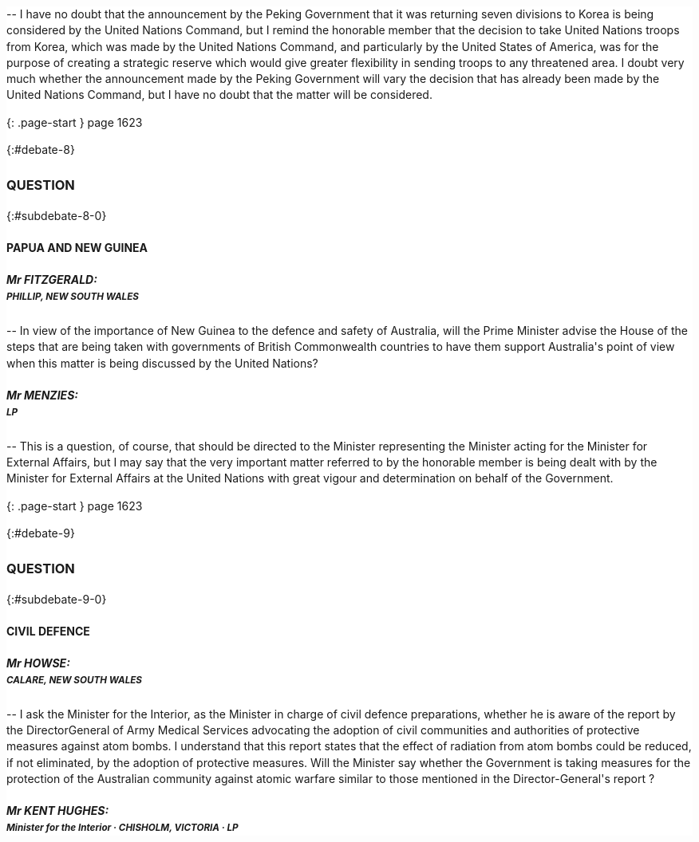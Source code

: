 -- I have no doubt that the announcement by the Peking Government that it was returning seven divisions to Korea is being considered by the United Nations Command, but I remind the honorable member that the decision to take United Nations troops from Korea, which was made by the United Nations Command, and particularly by the United States of America, was for the purpose of creating a strategic reserve which would give greater flexibility in sending troops to any threatened area. I doubt very much whether the announcement made by the Peking Government will vary the decision that has already been made by the United Nations Command, but I have no doubt that the matter will be considered. 

{: .page-start }
page 1623

{:#debate-8}
### QUESTION

{:#subdebate-8-0}
#### PAPUA AND NEW GUINEA

##### Mr FITZGERALD:<br><small class="text-muted">PHILLIP, NEW SOUTH WALES</small>

-- In view of the importance of New Guinea to the defence and safety of Australia, will the Prime Minister advise the House of the steps that are being taken with governments of British Commonwealth countries to have them support Australia's point of view when this matter is being discussed by the United Nations? 

##### Mr MENZIES:<br><small class="text-muted">LP</small>

-- This is a question, of course, that should be directed to the Minister representing the Minister acting for the Minister for External Affairs, but I may say that the very important matter referred to by the honorable member is being dealt with by the Minister for External Affairs at the United Nations with great vigour and determination on behalf of the Government. 

{: .page-start }
page 1623

{:#debate-9}
### QUESTION

{:#subdebate-9-0}
#### CIVIL DEFENCE

##### Mr HOWSE:<br><small class="text-muted">CALARE, NEW SOUTH WALES</small>

-- I ask the Minister for the Interior, as the Minister in charge of civil defence preparations, whether he is aware of the report by the DirectorGeneral of Army Medical Services advocating the adoption of civil communities and authorities of protective measures against atom bombs. I understand that this report states that the effect of radiation from atom bombs could be reduced, if not eliminated, by the adoption of protective measures. Will the Minister say whether the Government is taking measures for the protection of the Australian community against atomic warfare similar to those mentioned in the Director-General's report ? 

##### Mr KENT HUGHES:<br><small class="text-muted">Minister for the Interior &middot; CHISHOLM, VICTORIA &middot; LP</small>
